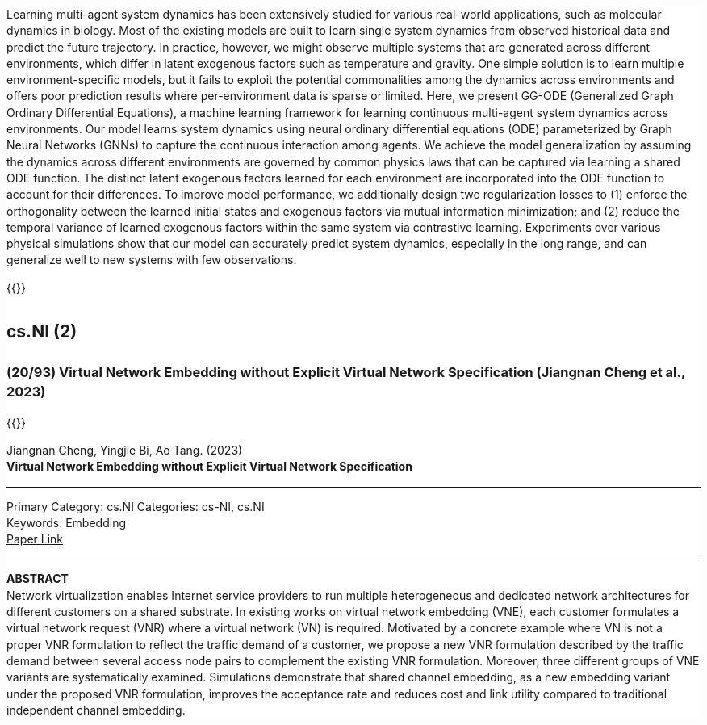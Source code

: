 Learning multi-agent system dynamics has been extensively studied for various real-world applications, such as molecular dynamics in biology. Most of the existing models are built to learn single system dynamics from observed historical data and predict the future trajectory. In practice, however, we might observe multiple systems that are generated across different environments, which differ in latent exogenous factors such as temperature and gravity. One simple solution is to learn multiple environment-specific models, but it fails to exploit the potential commonalities among the dynamics across environments and offers poor prediction results where per-environment data is sparse or limited. Here, we present GG-ODE (Generalized Graph Ordinary Differential Equations), a machine learning framework for learning continuous multi-agent system dynamics across environments. Our model learns system dynamics using neural ordinary differential equations (ODE) parameterized by Graph Neural Networks (GNNs) to capture the continuous interaction among agents. We achieve the model generalization by assuming the dynamics across different environments are governed by common physics laws that can be captured via learning a shared ODE function. The distinct latent exogenous factors learned for each environment are incorporated into the ODE function to account for their differences. To improve model performance, we additionally design two regularization losses to (1) enforce the orthogonality between the learned initial states and exogenous factors via mutual information minimization; and (2) reduce the temporal variance of learned exogenous factors within the same system via contrastive learning. Experiments over various physical simulations show that our model can accurately predict system dynamics, especially in the long range, and can generalize well to new systems with few observations.

{{</citation>}}


## cs.NI (2)



### (20/93) Virtual Network Embedding without Explicit Virtual Network Specification (Jiangnan Cheng et al., 2023)

{{<citation>}}

Jiangnan Cheng, Yingjie Bi, Ao Tang. (2023)  
**Virtual Network Embedding without Explicit Virtual Network Specification**  

---
Primary Category: cs.NI
Categories: cs-NI, cs.NI  
Keywords: Embedding  
[Paper Link](http://arxiv.org/abs/2307.05609v1)  

---


**ABSTRACT**  
Network virtualization enables Internet service providers to run multiple heterogeneous and dedicated network architectures for different customers on a shared substrate. In existing works on virtual network embedding (VNE), each customer formulates a virtual network request (VNR) where a virtual network (VN) is required. Motivated by a concrete example where VN is not a proper VNR formulation to reflect the traffic demand of a customer, we propose a new VNR formulation described by the traffic demand between several access node pairs to complement the existing VNR formulation. Moreover, three different groups of VNE variants are systematically examined. Simulations demonstrate that shared channel embedding, as a new embedding variant under the proposed VNR formulation, improves the acceptance rate and reduces cost and link utility compared to traditional independent channel embedding.
